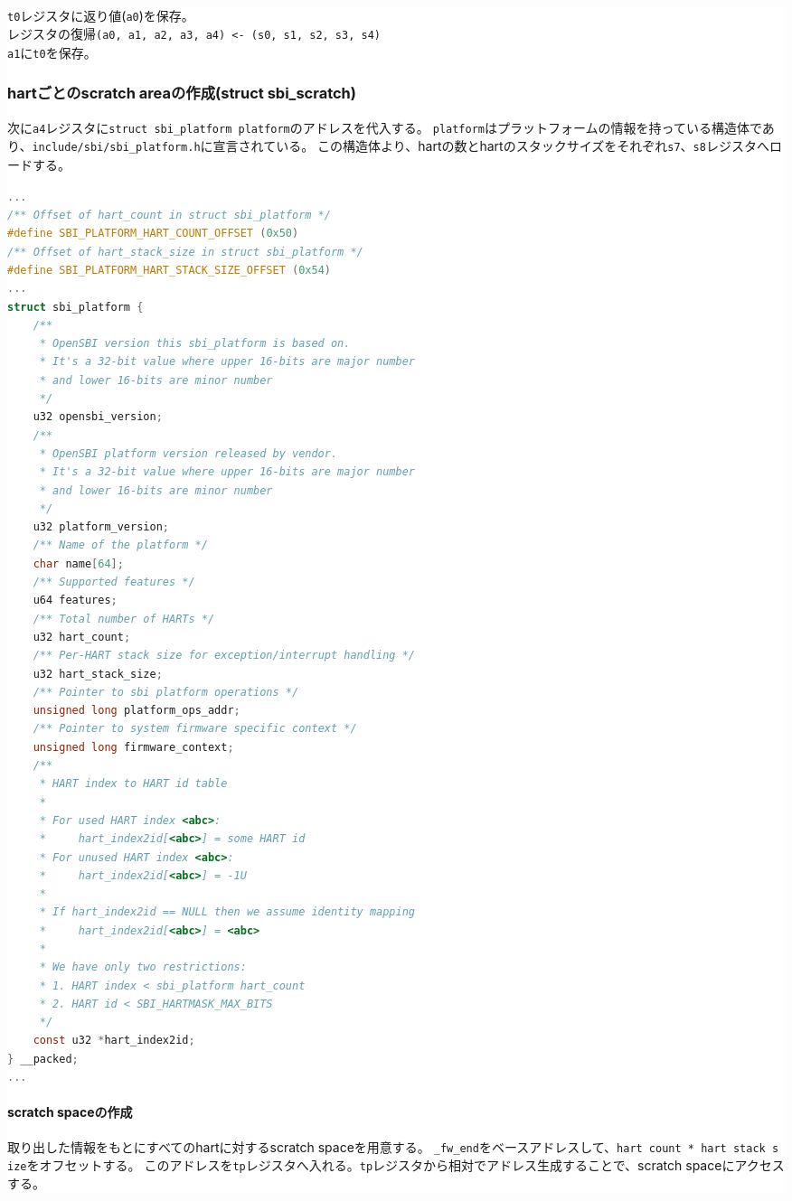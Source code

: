 `t0`レジスタに返り値(`a0`)を保存。\
レジスタの復帰`(a0, a1, a2, a3, a4) <- (s0, s1, s2, s3, s4)`\
`a1`に`t0`を保存。

### hartごとのscratch areaの作成(struct sbi\_scratch)
次に`a4`レジスタに`struct sbi_platform platform`のアドレスを代入する。
`platform`はプラットフォームの情報を持っている構造体であり、`include/sbi/sbi_platform.h`に宣言されている。
この構造体より、hartの数とhartのスタックサイズをそれぞれ`s7`、`s8`レジスタへロードする。

```c
...
/** Offset of hart_count in struct sbi_platform */
#define SBI_PLATFORM_HART_COUNT_OFFSET (0x50)
/** Offset of hart_stack_size in struct sbi_platform */
#define SBI_PLATFORM_HART_STACK_SIZE_OFFSET (0x54)
...
struct sbi_platform {
	/**
	 * OpenSBI version this sbi_platform is based on.
	 * It's a 32-bit value where upper 16-bits are major number
	 * and lower 16-bits are minor number
	 */
	u32 opensbi_version;
	/**
	 * OpenSBI platform version released by vendor.
	 * It's a 32-bit value where upper 16-bits are major number
	 * and lower 16-bits are minor number
	 */
	u32 platform_version;
	/** Name of the platform */
	char name[64];
	/** Supported features */
	u64 features;
	/** Total number of HARTs */
	u32 hart_count;
	/** Per-HART stack size for exception/interrupt handling */
	u32 hart_stack_size;
	/** Pointer to sbi platform operations */
	unsigned long platform_ops_addr;
	/** Pointer to system firmware specific context */
	unsigned long firmware_context;
	/**
	 * HART index to HART id table
	 *
	 * For used HART index <abc>:
	 *     hart_index2id[<abc>] = some HART id
	 * For unused HART index <abc>:
	 *     hart_index2id[<abc>] = -1U
	 *
	 * If hart_index2id == NULL then we assume identity mapping
	 *     hart_index2id[<abc>] = <abc>
	 *
	 * We have only two restrictions:
	 * 1. HART index < sbi_platform hart_count
	 * 2. HART id < SBI_HARTMASK_MAX_BITS
	 */
	const u32 *hart_index2id;
} __packed;
...
```
#### scratch spaceの作成
取り出した情報をもとにすべてのhartに対するscratch spaceを用意する。
`_fw_end`をベースアドレスして、`hart count * hart stack size`をオフセットする。
このアドレスを`tp`レジスタへ入れる。`tp`レジスタから相対でアドレス生成することで、scratch spaceにアクセスする。